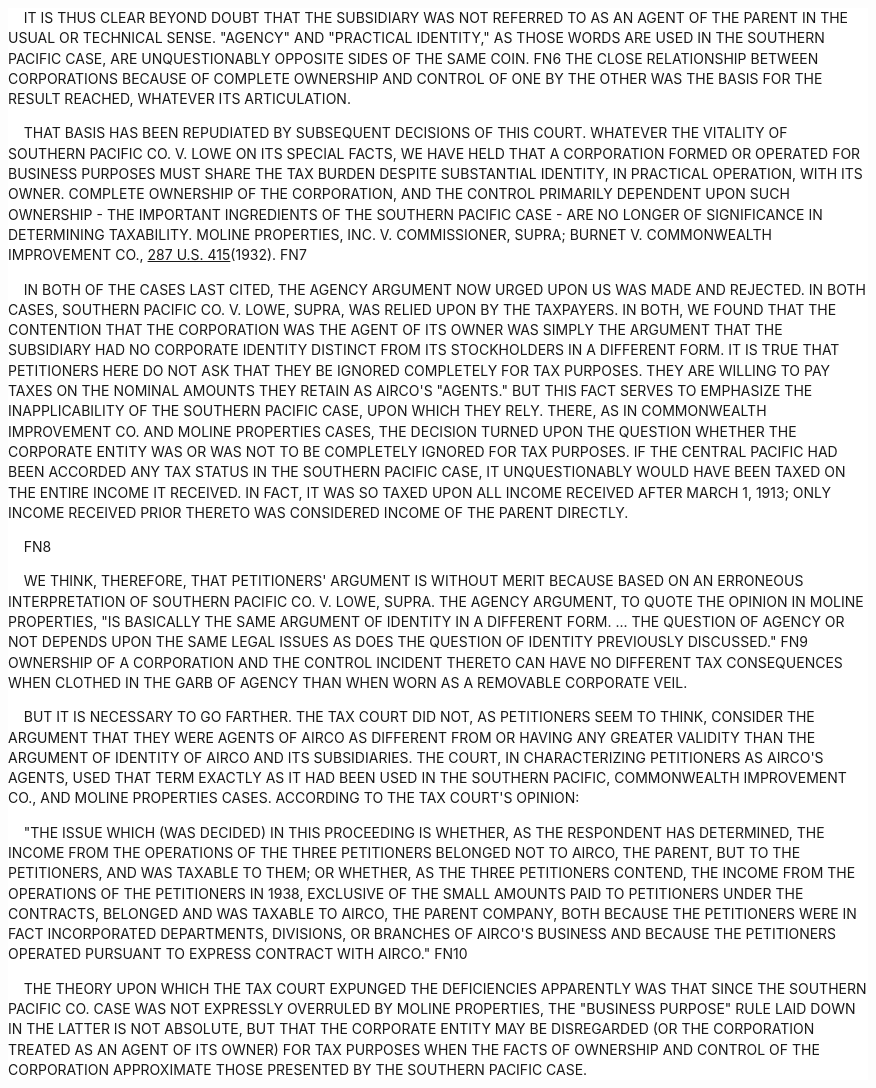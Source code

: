     IT IS THUS CLEAR BEYOND DOUBT THAT THE SUBSIDIARY WAS NOT REFERRED TO AS AN AGENT OF THE PARENT IN THE USUAL OR TECHNICAL SENSE.  "AGENCY" AND "PRACTICAL IDENTITY," AS THOSE WORDS ARE USED IN THE SOUTHERN PACIFIC CASE, ARE UNQUESTIONABLY OPPOSITE SIDES OF THE SAME COIN.  FN6 THE CLOSE RELATIONSHIP BETWEEN CORPORATIONS BECAUSE OF COMPLETE OWNERSHIP AND CONTROL OF ONE BY THE OTHER WAS THE BASIS FOR THE RESULT REACHED, WHATEVER ITS ARTICULATION.

    THAT BASIS HAS BEEN REPUDIATED BY SUBSEQUENT DECISIONS OF THIS COURT.  WHATEVER THE VITALITY OF SOUTHERN PACIFIC CO. V. LOWE ON ITS SPECIAL FACTS, WE HAVE HELD THAT A CORPORATION FORMED OR OPERATED FOR BUSINESS PURPOSES MUST SHARE THE TAX BURDEN DESPITE SUBSTANTIAL IDENTITY, IN PRACTICAL OPERATION, WITH ITS OWNER.  COMPLETE OWNERSHIP OF THE CORPORATION, AND THE CONTROL PRIMARILY DEPENDENT UPON SUCH OWNERSHIP - THE IMPORTANT INGREDIENTS OF THE SOUTHERN PACIFIC CASE - ARE NO LONGER OF SIGNIFICANCE IN DETERMINING TAXABILITY.  MOLINE PROPERTIES, INC. V. COMMISSIONER, SUPRA; BURNET V. COMMONWEALTH IMPROVEMENT CO., [287 U.S. 415][/us/courts/scotus/usReporter/287/415](1932).  FN7

    IN BOTH OF THE CASES LAST CITED, THE AGENCY ARGUMENT NOW URGED UPON US WAS MADE AND REJECTED.  IN BOTH CASES, SOUTHERN PACIFIC CO. V. LOWE, SUPRA, WAS RELIED UPON BY THE TAXPAYERS.  IN BOTH, WE FOUND THAT THE CONTENTION THAT THE CORPORATION WAS THE AGENT OF ITS OWNER WAS SIMPLY THE ARGUMENT THAT THE SUBSIDIARY HAD NO CORPORATE IDENTITY DISTINCT FROM ITS STOCKHOLDERS IN A DIFFERENT FORM.  IT IS TRUE THAT PETITIONERS HERE DO NOT ASK THAT THEY BE IGNORED COMPLETELY FOR TAX PURPOSES.  THEY ARE WILLING TO PAY TAXES ON THE NOMINAL AMOUNTS THEY RETAIN AS AIRCO'S "AGENTS."  BUT THIS FACT SERVES TO EMPHASIZE THE INAPPLICABILITY OF THE SOUTHERN PACIFIC CASE, UPON WHICH THEY RELY.  THERE, AS IN COMMONWEALTH IMPROVEMENT CO. AND MOLINE PROPERTIES CASES, THE DECISION TURNED UPON THE QUESTION WHETHER THE CORPORATE ENTITY WAS OR WAS NOT TO BE COMPLETELY IGNORED FOR TAX PURPOSES.  IF THE CENTRAL PACIFIC HAD BEEN ACCORDED ANY TAX STATUS IN THE SOUTHERN PACIFIC CASE, IT UNQUESTIONABLY WOULD HAVE BEEN TAXED ON THE ENTIRE INCOME IT RECEIVED.  IN FACT, IT WAS SO TAXED UPON ALL INCOME RECEIVED AFTER MARCH 1, 1913; ONLY INCOME RECEIVED PRIOR THERETO WAS CONSIDERED INCOME OF THE PARENT DIRECTLY.

    FN8

    WE THINK, THEREFORE, THAT PETITIONERS' ARGUMENT IS WITHOUT MERIT BECAUSE BASED ON AN ERRONEOUS INTERPRETATION OF SOUTHERN PACIFIC CO. V. LOWE, SUPRA.  THE AGENCY ARGUMENT, TO QUOTE THE OPINION IN MOLINE PROPERTIES, "IS BASICALLY THE SAME ARGUMENT OF IDENTITY IN A DIFFERENT FORM.  ...  THE QUESTION OF AGENCY OR NOT DEPENDS UPON THE SAME LEGAL ISSUES AS DOES THE QUESTION OF IDENTITY PREVIOUSLY DISCUSSED."  FN9 OWNERSHIP OF A CORPORATION AND THE CONTROL INCIDENT THERETO CAN HAVE NO DIFFERENT TAX CONSEQUENCES WHEN CLOTHED IN THE GARB OF AGENCY THAN WHEN WORN AS A REMOVABLE CORPORATE VEIL.

    BUT IT IS NECESSARY TO GO FARTHER.  THE TAX COURT DID NOT, AS PETITIONERS SEEM TO THINK, CONSIDER THE ARGUMENT THAT THEY WERE AGENTS OF AIRCO AS DIFFERENT FROM OR HAVING ANY GREATER VALIDITY THAN THE ARGUMENT OF IDENTITY OF AIRCO AND ITS SUBSIDIARIES.  THE COURT, IN CHARACTERIZING PETITIONERS AS AIRCO'S AGENTS, USED THAT TERM EXACTLY AS IT HAD BEEN USED IN THE SOUTHERN PACIFIC, COMMONWEALTH IMPROVEMENT CO., AND MOLINE PROPERTIES CASES.  ACCORDING TO THE TAX COURT'S OPINION:

    "THE ISSUE WHICH (WAS DECIDED) IN THIS PROCEEDING IS WHETHER, AS THE RESPONDENT HAS DETERMINED, THE INCOME FROM THE OPERATIONS OF THE THREE PETITIONERS BELONGED NOT TO AIRCO, THE PARENT, BUT TO THE PETITIONERS, AND WAS TAXABLE TO THEM; OR WHETHER, AS THE THREE PETITIONERS CONTEND, THE INCOME FROM THE OPERATIONS OF THE PETITIONERS IN 1938, EXCLUSIVE OF THE SMALL AMOUNTS PAID TO PETITIONERS UNDER THE CONTRACTS, BELONGED AND WAS TAXABLE TO AIRCO, THE PARENT COMPANY, BOTH BECAUSE THE PETITIONERS WERE IN FACT INCORPORATED DEPARTMENTS, DIVISIONS, OR BRANCHES OF AIRCO'S BUSINESS AND BECAUSE THE PETITIONERS OPERATED PURSUANT TO EXPRESS CONTRACT WITH AIRCO."  FN10

    THE THEORY UPON WHICH THE TAX COURT EXPUNGED THE DEFICIENCIES APPARENTLY WAS THAT SINCE THE SOUTHERN PACIFIC CO. CASE WAS NOT EXPRESSLY OVERRULED BY MOLINE PROPERTIES, THE "BUSINESS PURPOSE" RULE LAID DOWN IN THE LATTER IS NOT ABSOLUTE, BUT THAT THE CORPORATE ENTITY MAY BE DISREGARDED (OR THE CORPORATION TREATED AS AN AGENT OF ITS OWNER) FOR TAX PURPOSES WHEN THE FACTS OF OWNERSHIP AND CONTROL OF THE CORPORATION APPROXIMATE THOSE PRESENTED BY THE SOUTHERN PACIFIC CASE.


[/us/courts/scotus/usReporter/336/422]: https://publicdocs.github.io/go/links?ns=uslm-x&ref=%2Fus%2Fcourts%2Fscotus%2FusReporter%2F336%2F422
[/us/courts/scotus/usReporter/247/330]: https://publicdocs.github.io/go/links?ns=uslm-x&ref=%2Fus%2Fcourts%2Fscotus%2FusReporter%2F247%2F330
[/us/courts/scotus/usReporter/319/436]: https://publicdocs.github.io/go/links?ns=uslm-x&ref=%2Fus%2Fcourts%2Fscotus%2FusReporter%2F319%2F436
[/us/courts/scotus/usReporter/287/415]: https://publicdocs.github.io/go/links?ns=uslm-x&ref=%2Fus%2Fcourts%2Fscotus%2FusReporter%2F287%2F415
[/us/courts/scotus/usReporter/335/810]: https://publicdocs.github.io/go/links?ns=uslm-x&ref=%2Fus%2Fcourts%2Fscotus%2FusReporter%2F335%2F810
[/us/courts/scotus/usReporter/335/810]: https://publicdocs.github.io/go/links?ns=uslm-x&ref=%2Fus%2Fcourts%2Fscotus%2FusReporter%2F335%2F810
[/us/courts/scotus/usReporter/247/330]: https://publicdocs.github.io/go/links?ns=uslm-x&ref=%2Fus%2Fcourts%2Fscotus%2FusReporter%2F247%2F330
[/us/courts/scotus/usReporter/319/436]: https://publicdocs.github.io/go/links?ns=uslm-x&ref=%2Fus%2Fcourts%2Fscotus%2FusReporter%2F319%2F436
[/us/courts/scotus/usReporter/287/415]: https://publicdocs.github.io/go/links?ns=uslm-x&ref=%2Fus%2Fcourts%2Fscotus%2FusReporter%2F287%2F415
[/us/courts/scotus/usReporter/281/111]: https://publicdocs.github.io/go/links?ns=uslm-x&ref=%2Fus%2Fcourts%2Fscotus%2FusReporter%2F281%2F111
[/us/courts/scotus/usReporter/309/331]: https://publicdocs.github.io/go/links?ns=uslm-x&ref=%2Fus%2Fcourts%2Fscotus%2FusReporter%2F309%2F331
[/us/courts/scotus/usReporter/315/44]: https://publicdocs.github.io/go/links?ns=uslm-x&ref=%2Fus%2Fcourts%2Fscotus%2FusReporter%2F315%2F44
[/us/courts/scotus/usReporter/333/591]: https://publicdocs.github.io/go/links?ns=uslm-x&ref=%2Fus%2Fcourts%2Fscotus%2FusReporter%2F333%2F591
[/us/courts/scotus/usReporter/248/71]: https://publicdocs.github.io/go/links?ns=uslm-x&ref=%2Fus%2Fcourts%2Fscotus%2FusReporter%2F248%2F71
[/us/usc/t26/s45]: https://publicdocs.github.io/go/links?ns=uslm&ref=%2Fus%2Fusc%2Ft26%2Fs45
[/us/courts/scotus/usReporter/315/44]: https://publicdocs.github.io/go/links?ns=uslm-x&ref=%2Fus%2Fcourts%2Fscotus%2FusReporter%2F315%2F44
[/us/courts/scotus/usReporter/252/189]: https://publicdocs.github.io/go/links?ns=uslm-x&ref=%2Fus%2Fcourts%2Fscotus%2FusReporter%2F252%2F189
[/us/courts/scotus/usReporter/255/509]: https://publicdocs.github.io/go/links?ns=uslm-x&ref=%2Fus%2Fcourts%2Fscotus%2FusReporter%2F255%2F509
[/us/courts/scotus/usReporter/308/473]: https://publicdocs.github.io/go/links?ns=uslm-x&ref=%2Fus%2Fcourts%2Fscotus%2FusReporter%2F308%2F473
[/us/courts/scotus/usReporter/293/465]: https://publicdocs.github.io/go/links?ns=uslm-x&ref=%2Fus%2Fcourts%2Fscotus%2FusReporter%2F293%2F465
[/us/courts/scotus/usReporter/205/364]: https://publicdocs.github.io/go/links?ns=uslm-x&ref=%2Fus%2Fcourts%2Fscotus%2FusReporter%2F205%2F364
[/us/courts/scotus/usReporter/267/333]: https://publicdocs.github.io/go/links?ns=uslm-x&ref=%2Fus%2Fcourts%2Fscotus%2FusReporter%2F267%2F333